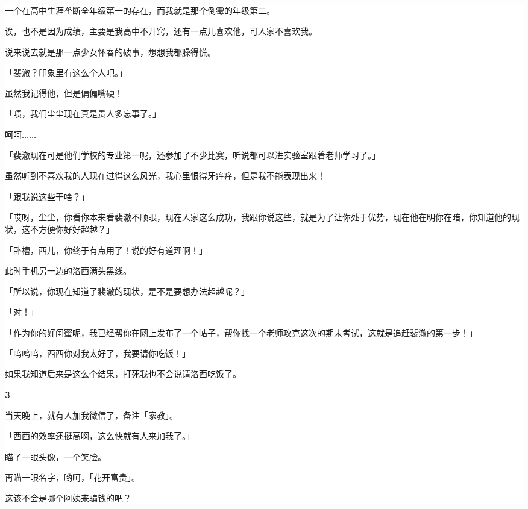 
一个在高中生涯垄断全年级第一的存在，而我就是那个倒霉的年级第二。


诶，也不是因为成绩，主要是我高中不开窍，还有一点儿喜欢他，可人家不喜欢我。


说来说去就是那一点少女怀春的破事，想想我都臊得慌。


「裴澈？印象里有这么个人吧。」


虽然我记得他，但是偏偏嘴硬！


「啧，我们尘尘现在真是贵人多忘事了。」


呵呵……


「裴澈现在可是他们学校的专业第一呢，还参加了不少比赛，听说都可以进实验室跟着老师学习了。」


虽然听到不喜欢我的人现在过得这么风光，我心里恨得牙痒痒，但是我不能表现出来！


「跟我说这些干啥？」


「哎呀，尘尘，你看你本来看裴澈不顺眼，现在人家这么成功，我跟你说这些，就是为了让你处于优势，现在他在明你在暗，你知道他的现状，这不方便你好好超越？」


「卧槽，西儿，你终于有点用了！说的好有道理啊！」


此时手机另一边的洛西满头黑线。


「所以说，你现在知道了裴澈的现状，是不是要想办法超越呢？」


「对！」


「作为你的好闺蜜呢，我已经帮你在网上发布了一个帖子，帮你找一个老师攻克这次的期末考试，这就是追赶裴澈的第一步！」


「呜呜呜，西西你对我太好了，我要请你吃饭！」


如果我知道后来是这么个结果，打死我也不会说请洛西吃饭了。


3


当天晚上，就有人加我微信了，备注「家教」。


「西西的效率还挺高啊，这么快就有人来加我了。」


瞄了一眼头像，一个笑脸。


再瞄一眼名字，哟呵，「花开富贵」。


这该不会是哪个阿姨来骗钱的吧？

